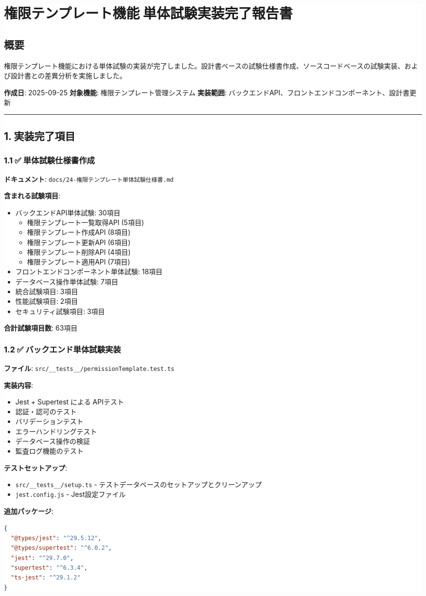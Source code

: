 # 権限テンプレート機能 単体試験実装完了報告書

## 概要
権限テンプレート機能における単体試験の実装が完了しました。設計書ベースの試験仕様書作成、ソースコードベースの試験実装、および設計書との差異分析を実施しました。

**作成日**: 2025-09-25
**対象機能**: 権限テンプレート管理システム
**実装範囲**: バックエンドAPI、フロントエンドコンポーネント、設計書更新

---

## 1. 実装完了項目

### 1.1 ✅ 単体試験仕様書作成
**ドキュメント**: `docs/24-権限テンプレート単体試験仕様書.md`

**含まれる試験項目**:
- バックエンドAPI単体試験: 30項目
  - 権限テンプレート一覧取得API (5項目)
  - 権限テンプレート作成API (8項目)
  - 権限テンプレート更新API (6項目)
  - 権限テンプレート削除API (4項目)
  - 権限テンプレート適用API (7項目)
- フロントエンドコンポーネント単体試験: 18項目
- データベース操作単体試験: 7項目
- 統合試験項目: 3項目
- 性能試験項目: 2項目
- セキュリティ試験項目: 3項目

**合計試験項目数**: 63項目

### 1.2 ✅ バックエンド単体試験実装
**ファイル**: `src/__tests__/permissionTemplate.test.ts`

**実装内容**:
- Jest + Supertest による APIテスト
- 認証・認可のテスト
- バリデーションテスト
- エラーハンドリングテスト
- データベース操作の検証
- 監査ログ機能のテスト

**テストセットアップ**:
- `src/__tests__/setup.ts` - テストデータベースのセットアップとクリーンアップ
- `jest.config.js` - Jest設定ファイル

**追加パッケージ**:
```json
{
  "@types/jest": "^29.5.12",
  "@types/supertest": "^6.0.2",
  "jest": "^29.7.0",
  "supertest": "^6.3.4",
  "ts-jest": "^29.1.2"
}
```
